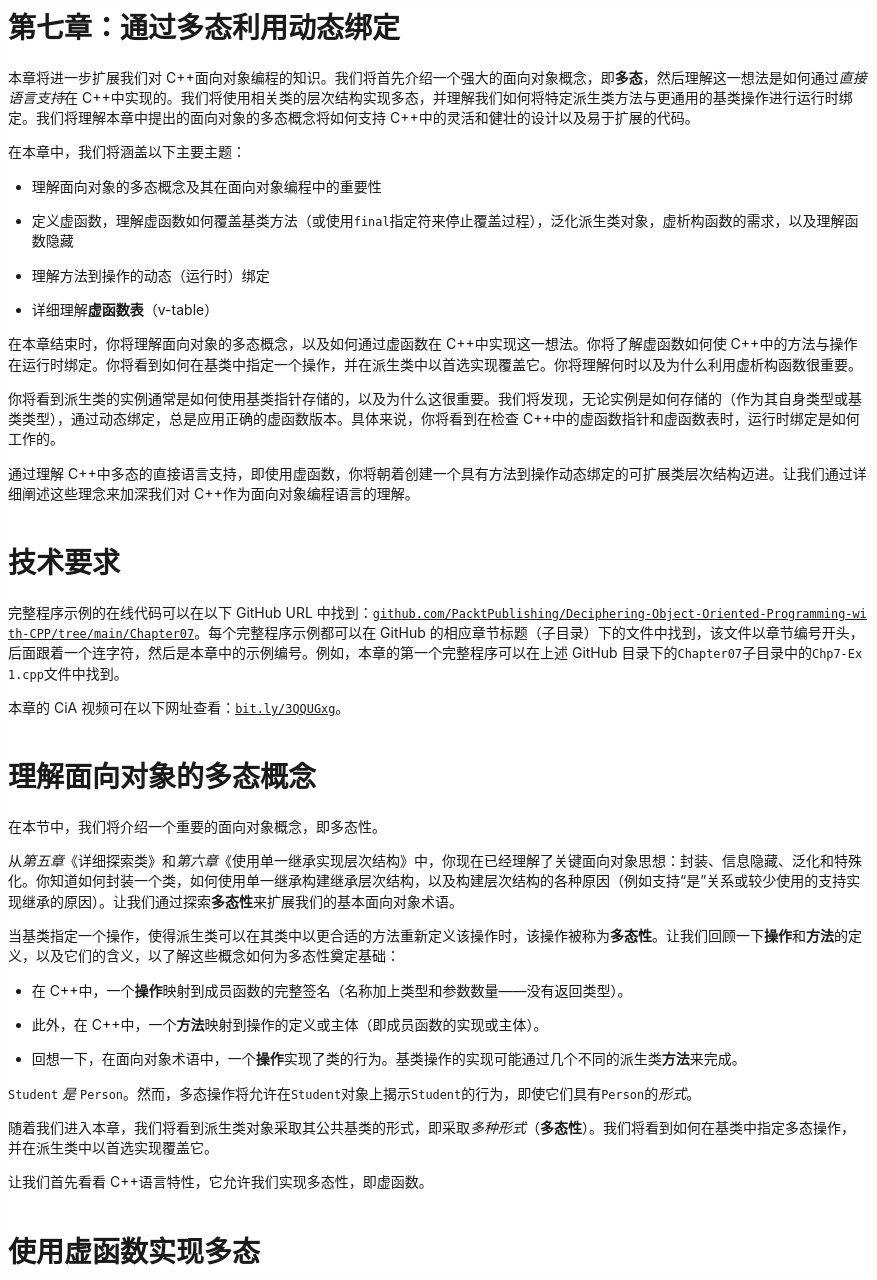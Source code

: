 

# 第七章：通过多态利用动态绑定

本章将进一步扩展我们对 C++面向对象编程的知识。我们将首先介绍一个强大的面向对象概念，即**多态**，然后理解这一想法是如何通过*直接语言支持*在 C++中实现的。我们将使用相关类的层次结构实现多态，并理解我们如何将特定派生类方法与更通用的基类操作进行运行时绑定。我们将理解本章中提出的面向对象的多态概念将如何支持 C++中的灵活和健壮的设计以及易于扩展的代码。

在本章中，我们将涵盖以下主要主题：

+   理解面向对象的多态概念及其在面向对象编程中的重要性

+   定义虚函数，理解虚函数如何覆盖基类方法（或使用`final`指定符来停止覆盖过程），泛化派生类对象，虚析构函数的需求，以及理解函数隐藏

+   理解方法到操作的动态（运行时）绑定

+   详细理解**虚函数表**（v-table）

在本章结束时，你将理解面向对象的多态概念，以及如何通过虚函数在 C++中实现这一想法。你将了解虚函数如何使 C++中的方法与操作在运行时绑定。你将看到如何在基类中指定一个操作，并在派生类中以首选实现覆盖它。你将理解何时以及为什么利用虚析构函数很重要。

你将看到派生类的实例通常是如何使用基类指针存储的，以及为什么这很重要。我们将发现，无论实例是如何存储的（作为其自身类型或基类类型），通过动态绑定，总是应用正确的虚函数版本。具体来说，你将看到在检查 C++中的虚函数指针和虚函数表时，运行时绑定是如何工作的。

通过理解 C++中多态的直接语言支持，即使用虚函数，你将朝着创建一个具有方法到操作动态绑定的可扩展类层次结构迈进。让我们通过详细阐述这些理念来加深我们对 C++作为面向对象编程语言的理解。

# 技术要求

完整程序示例的在线代码可以在以下 GitHub URL 中找到：[`github.com/PacktPublishing/Deciphering-Object-Oriented-Programming-with-CPP/tree/main/Chapter07`](https://github.com/PacktPublishing/Deciphering-Object-Oriented-Programming-with-CPP/tree/main/Chapter07)。每个完整程序示例都可以在 GitHub 的相应章节标题（子目录）下的文件中找到，该文件以章节编号开头，后面跟着一个连字符，然后是本章中的示例编号。例如，本章的第一个完整程序可以在上述 GitHub 目录下的`Chapter07`子目录中的`Chp7-Ex1.cpp`文件中找到。

本章的 CiA 视频可在以下网址查看：[`bit.ly/3QQUGxg`](https://bit.ly/3QQUGxg)。

# 理解面向对象的多态概念

在本节中，我们将介绍一个重要的面向对象概念，即多态性。

从*第五章*《详细探索类》和*第六章*《使用单一继承实现层次结构》中，你现在已经理解了关键面向对象思想：封装、信息隐藏、泛化和特殊化。你知道如何封装一个类，如何使用单一继承构建继承层次结构，以及构建层次结构的各种原因（例如支持“是”关系或较少使用的支持实现继承的原因）。让我们通过探索**多态性**来扩展我们的基本面向对象术语。

当基类指定一个操作，使得派生类可以在其类中以更合适的方法重新定义该操作时，该操作被称为**多态性**。让我们回顾一下**操作**和**方法**的定义，以及它们的含义，以了解这些概念如何为多态性奠定基础：

+   在 C++中，一个**操作**映射到成员函数的完整签名（名称加上类型和参数数量——没有返回类型）。

+   此外，在 C++中，一个**方法**映射到操作的定义或主体（即成员函数的实现或主体）。

+   回想一下，在面向对象术语中，一个**操作**实现了类的行为。基类操作的实现可能通过几个不同的派生类**方法**来完成。

`Student` *是* `Person`。然而，多态操作将允许在`Student`对象上揭示`Student`的行为，即使它们具有`Person`的*形式*。

随着我们进入本章，我们将看到派生类对象采取其公共基类的形式，即采取*多种形式*（**多态性**）。我们将看到如何在基类中指定多态操作，并在派生类中以首选实现覆盖它。

让我们首先看看 C++语言特性，它允许我们实现多态性，即虚函数。

# 使用虚函数实现多态
